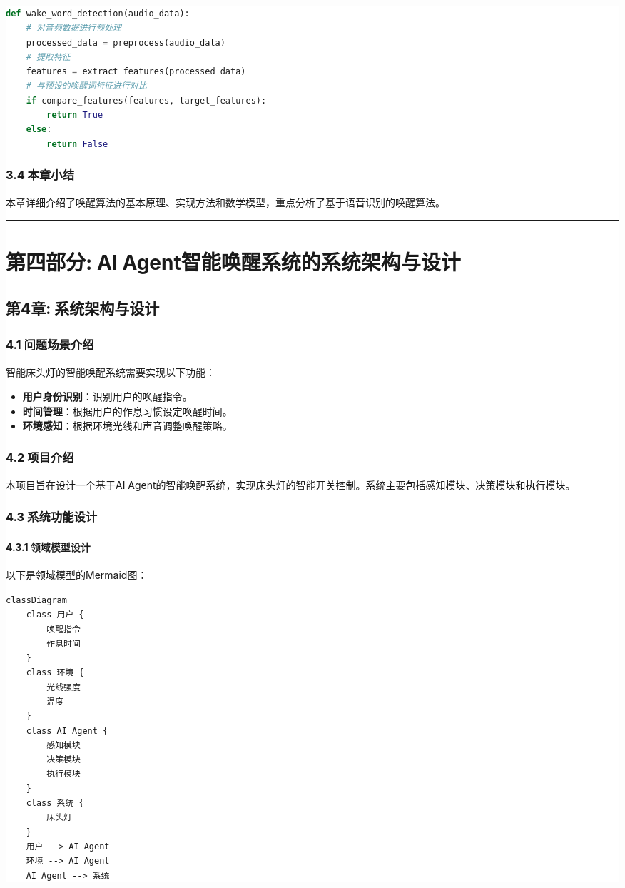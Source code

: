 ```python
def wake_word_detection(audio_data):
    # 对音频数据进行预处理
    processed_data = preprocess(audio_data)
    # 提取特征
    features = extract_features(processed_data)
    # 与预设的唤醒词特征进行对比
    if compare_features(features, target_features):
        return True
    else:
        return False
```

### 3.4 本章小结
本章详细介绍了唤醒算法的基本原理、实现方法和数学模型，重点分析了基于语音识别的唤醒算法。

---

# 第四部分: AI Agent智能唤醒系统的系统架构与设计

## 第4章: 系统架构与设计

### 4.1 问题场景介绍
智能床头灯的智能唤醒系统需要实现以下功能：  
- **用户身份识别**：识别用户的唤醒指令。  
- **时间管理**：根据用户的作息习惯设定唤醒时间。  
- **环境感知**：根据环境光线和声音调整唤醒策略。

### 4.2 项目介绍
本项目旨在设计一个基于AI Agent的智能唤醒系统，实现床头灯的智能开关控制。系统主要包括感知模块、决策模块和执行模块。

### 4.3 系统功能设计
#### 4.3.1 领域模型设计
以下是领域模型的Mermaid图：

```mermaid
classDiagram
    class 用户 {
        唤醒指令
        作息时间
    }
    class 环境 {
        光线强度
        温度
    }
    class AI Agent {
        感知模块
        决策模块
        执行模块
    }
    class 系统 {
        床头灯
    }
    用户 --> AI Agent
    环境 --> AI Agent
    AI Agent --> 系统
```
